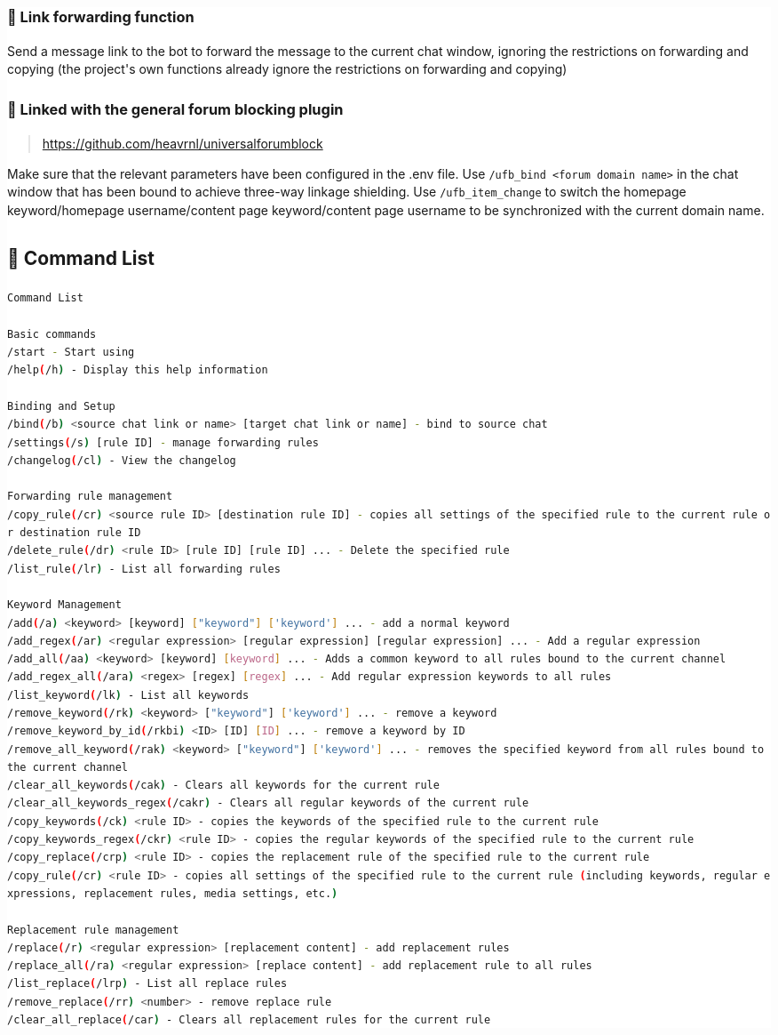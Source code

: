 ### 🔗 Link forwarding function

Send a message link to the bot to forward the message to the current chat window, ignoring the restrictions on forwarding and copying (the project's own functions already ignore the restrictions on forwarding and copying)

### 🔄 Linked with the general forum blocking plugin
> https://github.com/heavrnl/universalforumblock

Make sure that the relevant parameters have been configured in the .env file. Use `/ufb_bind <forum domain name>` in the chat window that has been bound to achieve three-way linkage shielding. Use `/ufb_item_change` to switch the homepage keyword/homepage username/content page keyword/content page username to be synchronized with the current domain name.

## 📝 Command List

```bash
Command List

Basic commands
/start - Start using
/help(/h) - Display this help information

Binding and Setup
/bind(/b) <source chat link or name> [target chat link or name] - bind to source chat
/settings(/s) [rule ID] - manage forwarding rules
/changelog(/cl) - View the changelog

Forwarding rule management
/copy_rule(/cr) <source rule ID> [destination rule ID] - copies all settings of the specified rule to the current rule or destination rule ID
/delete_rule(/dr) <rule ID> [rule ID] [rule ID] ... - Delete the specified rule
/list_rule(/lr) - List all forwarding rules

Keyword Management
/add(/a) <keyword> [keyword] ["keyword"] ['keyword'] ... - add a normal keyword
/add_regex(/ar) <regular expression> [regular expression] [regular expression] ... - Add a regular expression
/add_all(/aa) <keyword> [keyword] [keyword] ... - Adds a common keyword to all rules bound to the current channel
/add_regex_all(/ara) <regex> [regex] [regex] ... - Add regular expression keywords to all rules
/list_keyword(/lk) - List all keywords
/remove_keyword(/rk) <keyword> ["keyword"] ['keyword'] ... - remove a keyword
/remove_keyword_by_id(/rkbi) <ID> [ID] [ID] ... - remove a keyword by ID
/remove_all_keyword(/rak) <keyword> ["keyword"] ['keyword'] ... - removes the specified keyword from all rules bound to the current channel
/clear_all_keywords(/cak) - Clears all keywords for the current rule
/clear_all_keywords_regex(/cakr) - Clears all regular keywords of the current rule
/copy_keywords(/ck) <rule ID> - copies the keywords of the specified rule to the current rule
/copy_keywords_regex(/ckr) <rule ID> - copies the regular keywords of the specified rule to the current rule
/copy_replace(/crp) <rule ID> - copies the replacement rule of the specified rule to the current rule
/copy_rule(/cr) <rule ID> - copies all settings of the specified rule to the current rule (including keywords, regular expressions, replacement rules, media settings, etc.)

Replacement rule management
/replace(/r) <regular expression> [replacement content] - add replacement rules
/replace_all(/ra) <regular expression> [replace content] - add replacement rule to all rules
/list_replace(/lrp) - List all replace rules
/remove_replace(/rr) <number> - remove replace rule
/clear_all_replace(/car) - Clears all replacement rules for the current rule
```

[docker-url]: https://hub.docker.com/r/heavrnl/telegramforwarder